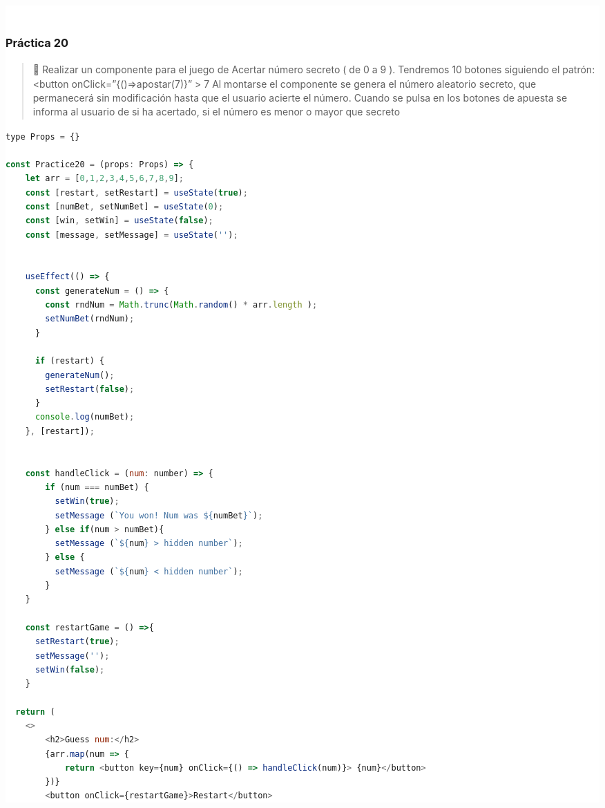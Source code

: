 </br>

### Práctica 20

> 📂
> Realizar un componente para el juego de Acertar número secreto ( de 0 a 9 ).
Tendremos 10 botones siguiendo el patrón:
<button onClick=”{()=>apostar(7)}” > 7 </button>
Al montarse el componente se genera el número
aleatorio secreto, que permanecerá sin modificación
hasta que el usuario acierte el número. Cuando se pulsa
en los botones de apuesta se informa al usuario de si ha
acertado, si el número es menor o mayor que secreto
>


```javascript
type Props = {}

const Practice20 = (props: Props) => {
    let arr = [0,1,2,3,4,5,6,7,8,9];
    const [restart, setRestart] = useState(true);
    const [numBet, setNumBet] = useState(0);
    const [win, setWin] = useState(false);
    const [message, setMessage] = useState('');


    useEffect(() => {
      const generateNum = () => {
        const rndNum = Math.trunc(Math.random() * arr.length );
        setNumBet(rndNum);
      }

      if (restart) {
        generateNum();
        setRestart(false); 
      }
      console.log(numBet);
    }, [restart]);


    const handleClick = (num: number) => {
        if (num === numBet) { 
          setWin(true);
          setMessage (`You won! Num was ${numBet}`);
        } else if(num > numBet){
          setMessage (`${num} > hidden number`);
        } else {
          setMessage (`${num} < hidden number`);
        }
    }
    
    const restartGame = () =>{
      setRestart(true);
      setMessage('');
      setWin(false);
    }

  return (
    <>
        <h2>Guess num:</h2>
        {arr.map(num => {
            return <button key={num} onClick={() => handleClick(num)}> {num}</button>
        })}
        <button onClick={restartGame}>Restart</button>
```